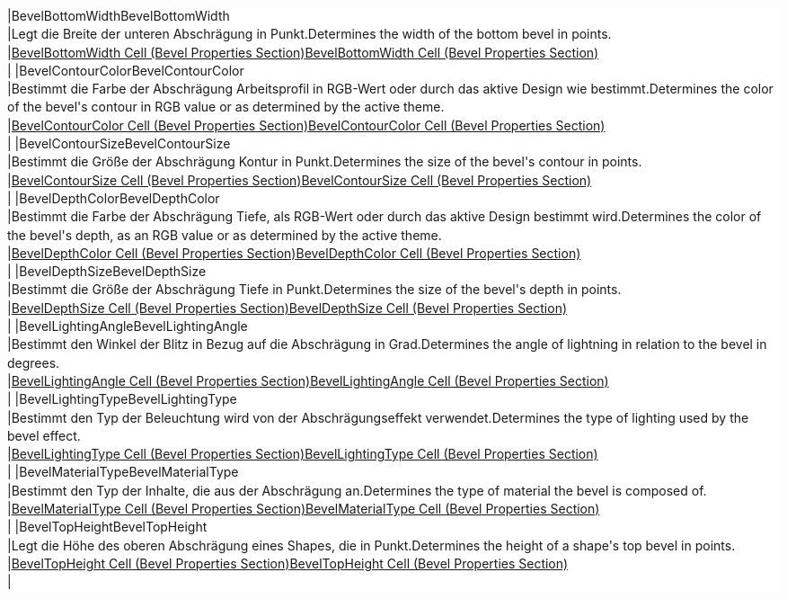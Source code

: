 |<span data-ttu-id="c3a2f-242">BevelBottomWidth</span><span class="sxs-lookup"><span data-stu-id="c3a2f-242">BevelBottomWidth</span></span>  <br/> |<span data-ttu-id="c3a2f-243">Legt die Breite der unteren Abschrägung in Punkt.</span><span class="sxs-lookup"><span data-stu-id="c3a2f-243">Determines the width of the bottom bevel in points.</span></span>  <br/> |[<span data-ttu-id="c3a2f-244">BevelBottomWidth Cell (Bevel Properties Section)</span><span class="sxs-lookup"><span data-stu-id="c3a2f-244">BevelBottomWidth Cell (Bevel Properties Section)</span></span>](bevelbottomwidth-cell-bevel-properties-section.md) <br/> |
|<span data-ttu-id="c3a2f-245">BevelContourColor</span><span class="sxs-lookup"><span data-stu-id="c3a2f-245">BevelContourColor</span></span>  <br/> |<span data-ttu-id="c3a2f-246">Bestimmt die Farbe der Abschrägung Arbeitsprofil in RGB-Wert oder durch das aktive Design wie bestimmt.</span><span class="sxs-lookup"><span data-stu-id="c3a2f-246">Determines the color of the bevel's contour in RGB value or as determined by the active theme.</span></span>  <br/> |[<span data-ttu-id="c3a2f-247">BevelContourColor Cell (Bevel Properties Section)</span><span class="sxs-lookup"><span data-stu-id="c3a2f-247">BevelContourColor Cell (Bevel Properties Section)</span></span>](bevelcontourcolor-cell-bevel-properties-section.md) <br/> |
|<span data-ttu-id="c3a2f-248">BevelContourSize</span><span class="sxs-lookup"><span data-stu-id="c3a2f-248">BevelContourSize</span></span>  <br/> |<span data-ttu-id="c3a2f-249">Bestimmt die Größe der Abschrägung Kontur in Punkt.</span><span class="sxs-lookup"><span data-stu-id="c3a2f-249">Determines the size of the bevel's contour in points.</span></span>  <br/> |[<span data-ttu-id="c3a2f-250">BevelContourSize Cell (Bevel Properties Section)</span><span class="sxs-lookup"><span data-stu-id="c3a2f-250">BevelContourSize Cell (Bevel Properties Section)</span></span>](bevelcontoursize-cell-bevel-properties-section.md) <br/> |
|<span data-ttu-id="c3a2f-251">BevelDepthColor</span><span class="sxs-lookup"><span data-stu-id="c3a2f-251">BevelDepthColor</span></span>  <br/> |<span data-ttu-id="c3a2f-252">Bestimmt die Farbe der Abschrägung Tiefe, als RGB-Wert oder durch das aktive Design bestimmt wird.</span><span class="sxs-lookup"><span data-stu-id="c3a2f-252">Determines the color of the bevel's depth, as an RGB value or as determined by the active theme.</span></span>  <br/> |[<span data-ttu-id="c3a2f-253">BevelDepthColor Cell (Bevel Properties Section)</span><span class="sxs-lookup"><span data-stu-id="c3a2f-253">BevelDepthColor Cell (Bevel Properties Section)</span></span>](beveldepthcolor-cell-bevel-properties-section.md) <br/> |
|<span data-ttu-id="c3a2f-254">BevelDepthSize</span><span class="sxs-lookup"><span data-stu-id="c3a2f-254">BevelDepthSize</span></span>  <br/> |<span data-ttu-id="c3a2f-255">Bestimmt die Größe der Abschrägung Tiefe in Punkt.</span><span class="sxs-lookup"><span data-stu-id="c3a2f-255">Determines the size of the bevel's depth in points.</span></span>  <br/> |[<span data-ttu-id="c3a2f-256">BevelDepthSize Cell (Bevel Properties Section)</span><span class="sxs-lookup"><span data-stu-id="c3a2f-256">BevelDepthSize Cell (Bevel Properties Section)</span></span>](beveldepthsize-cell-bevel-properties-section.md) <br/> |
|<span data-ttu-id="c3a2f-257">BevelLightingAngle</span><span class="sxs-lookup"><span data-stu-id="c3a2f-257">BevelLightingAngle</span></span>  <br/> |<span data-ttu-id="c3a2f-258">Bestimmt den Winkel der Blitz in Bezug auf die Abschrägung in Grad.</span><span class="sxs-lookup"><span data-stu-id="c3a2f-258">Determines the angle of lightning in relation to the bevel in degrees.</span></span>  <br/> |[<span data-ttu-id="c3a2f-259">BevelLightingAngle Cell (Bevel Properties Section)</span><span class="sxs-lookup"><span data-stu-id="c3a2f-259">BevelLightingAngle Cell (Bevel Properties Section)</span></span>](bevellightingangle-cell-bevel-properties-section.md) <br/> |
|<span data-ttu-id="c3a2f-260">BevelLightingType</span><span class="sxs-lookup"><span data-stu-id="c3a2f-260">BevelLightingType</span></span>  <br/> |<span data-ttu-id="c3a2f-261">Bestimmt den Typ der Beleuchtung wird von der Abschrägungseffekt verwendet.</span><span class="sxs-lookup"><span data-stu-id="c3a2f-261">Determines the type of lighting used by the bevel effect.</span></span>  <br/> |[<span data-ttu-id="c3a2f-262">BevelLightingType Cell (Bevel Properties Section)</span><span class="sxs-lookup"><span data-stu-id="c3a2f-262">BevelLightingType Cell (Bevel Properties Section)</span></span>](bevellightingtype-cell-bevel-properties-section.md) <br/> |
|<span data-ttu-id="c3a2f-263">BevelMaterialType</span><span class="sxs-lookup"><span data-stu-id="c3a2f-263">BevelMaterialType</span></span>  <br/> |<span data-ttu-id="c3a2f-264">Bestimmt den Typ der Inhalte, die aus der Abschrägung an.</span><span class="sxs-lookup"><span data-stu-id="c3a2f-264">Determines the type of material the bevel is composed of.</span></span>  <br/> |[<span data-ttu-id="c3a2f-265">BevelMaterialType Cell (Bevel Properties Section)</span><span class="sxs-lookup"><span data-stu-id="c3a2f-265">BevelMaterialType Cell (Bevel Properties Section)</span></span>](bevelmaterialtype-cell-bevel-properties-section.md) <br/> |
|<span data-ttu-id="c3a2f-266">BevelTopHeight</span><span class="sxs-lookup"><span data-stu-id="c3a2f-266">BevelTopHeight</span></span>  <br/> |<span data-ttu-id="c3a2f-267">Legt die Höhe des oberen Abschrägung eines Shapes, die in Punkt.</span><span class="sxs-lookup"><span data-stu-id="c3a2f-267">Determines the height of a shape's top bevel in points.</span></span>  <br/> |[<span data-ttu-id="c3a2f-268">BevelTopHeight Cell (Bevel Properties Section)</span><span class="sxs-lookup"><span data-stu-id="c3a2f-268">BevelTopHeight Cell (Bevel Properties Section)</span></span>](beveltopheight-cell-bevel-properties-section.md) <br/> |